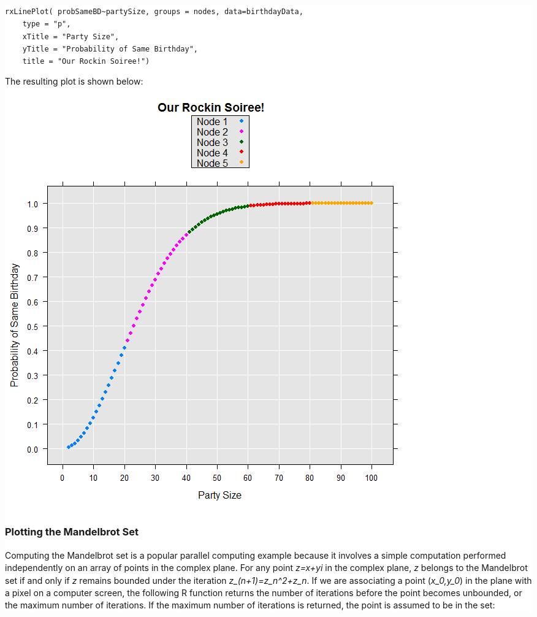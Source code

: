 	rxLinePlot( probSameBD~partySize, groups = nodes, data=birthdayData, 
		type = "p", 
		xTitle = "Party Size",
		yTitle = "Probability of Same Birthday",
		title = "Our Rockin Soiree!")

The resulting plot is shown below:

![Birthday Problem Plot](media/rserver-scaler-distributed-computing/birthday_plot.png)

### Plotting the Mandelbrot Set 

Computing the Mandelbrot set is a popular parallel computing example because it involves a simple computation performed independently on an array of points in the complex plane. For any point *z=x+yi* in the complex plane, *z* belongs to the Mandelbrot set if and only if *z* remains bounded under the iteration *z_(n+1)=z_n^2+z_n*. If we are associating a point (*x_0,y_0*) in the plane with a pixel on a computer screen, the following R function returns the number of iterations before the point becomes unbounded, or the maximum number of iterations. If the maximum number of iterations is returned, the point is assumed to be in the set:
